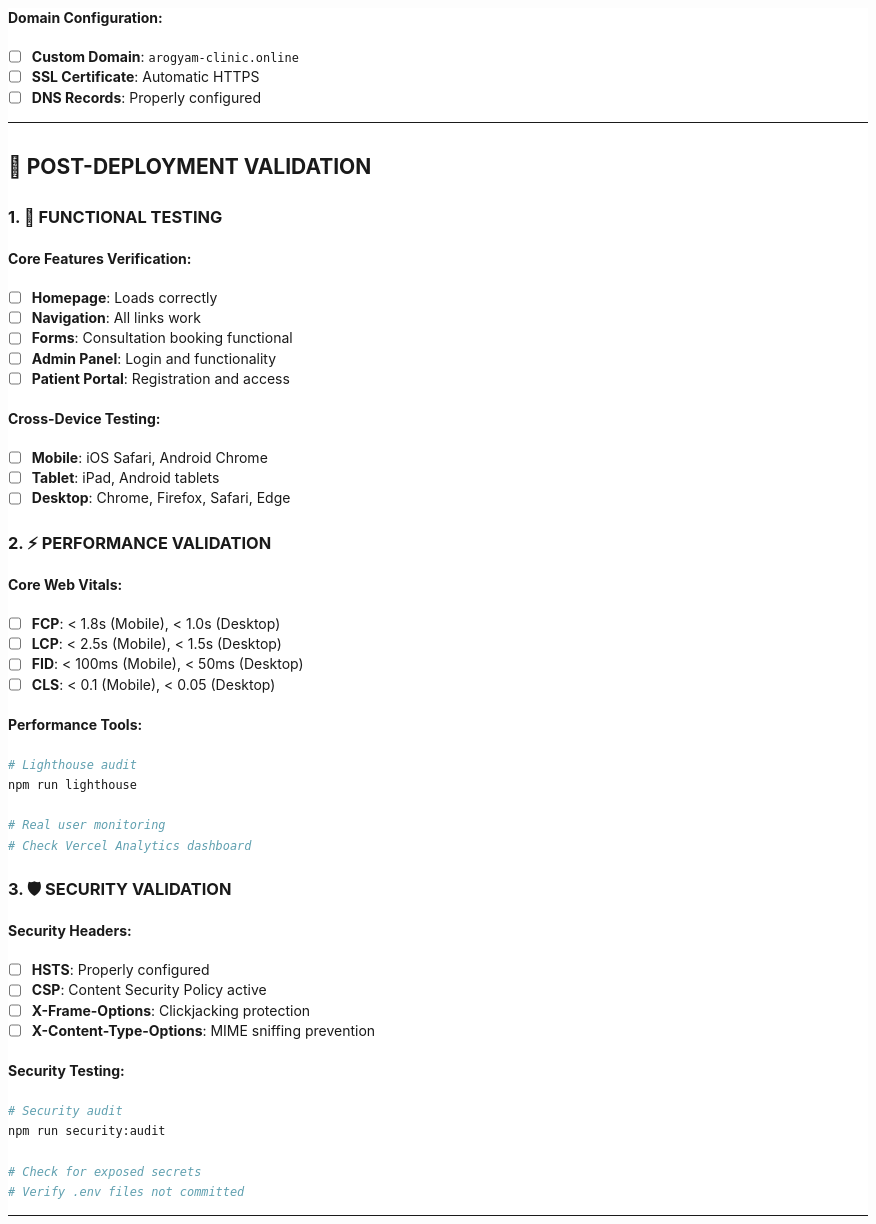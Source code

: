 #### **Domain Configuration:**
- [ ] **Custom Domain**: `arogyam-clinic.online`
- [ ] **SSL Certificate**: Automatic HTTPS
- [ ] **DNS Records**: Properly configured

---

## **📱 POST-DEPLOYMENT VALIDATION**

### **1. 🧪 FUNCTIONAL TESTING**

#### **Core Features Verification:**
- [ ] **Homepage**: Loads correctly
- [ ] **Navigation**: All links work
- [ ] **Forms**: Consultation booking functional
- [ ] **Admin Panel**: Login and functionality
- [ ] **Patient Portal**: Registration and access

#### **Cross-Device Testing:**
- [ ] **Mobile**: iOS Safari, Android Chrome
- [ ] **Tablet**: iPad, Android tablets
- [ ] **Desktop**: Chrome, Firefox, Safari, Edge

### **2. ⚡ PERFORMANCE VALIDATION**

#### **Core Web Vitals:**
- [ ] **FCP**: < 1.8s (Mobile), < 1.0s (Desktop)
- [ ] **LCP**: < 2.5s (Mobile), < 1.5s (Desktop)
- [ ] **FID**: < 100ms (Mobile), < 50ms (Desktop)
- [ ] **CLS**: < 0.1 (Mobile), < 0.05 (Desktop)

#### **Performance Tools:**
```bash
# Lighthouse audit
npm run lighthouse

# Real user monitoring
# Check Vercel Analytics dashboard
```

### **3. 🛡️ SECURITY VALIDATION**

#### **Security Headers:**
- [ ] **HSTS**: Properly configured
- [ ] **CSP**: Content Security Policy active
- [ ] **X-Frame-Options**: Clickjacking protection
- [ ] **X-Content-Type-Options**: MIME sniffing prevention

#### **Security Testing:**
```bash
# Security audit
npm run security:audit

# Check for exposed secrets
# Verify .env files not committed
```

---